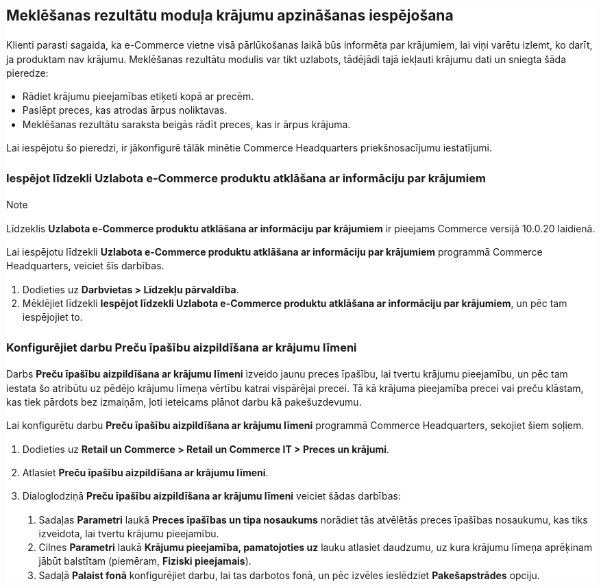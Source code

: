 ## <a name="enable-inventory-awareness-for-the-search-results-module"></a>Meklēšanas rezultātu moduļa krājumu apzināšanas iespējošana

Klienti parasti sagaida, ka e-Commerce vietne visā pārlūkošanas laikā būs informēta par krājumiem, lai viņi varētu izlemt, ko darīt, ja produktam nav krājumu. Meklēšanas rezultātu modulis var tikt uzlabots, tādējādi tajā iekļauti krājumu dati un sniegta šāda pieredze:

- Rādiet krājumu pieejamības etiķeti kopā ar precēm.
- Paslēpt preces, kas atrodas ārpus noliktavas.
- Meklēšanas rezultātu saraksta beigās rādīt preces, kas ir ārpus krājuma.
    
Lai iespējotu šo pieredzi, ir jākonfigurē tālāk minētie Commerce Headquarters priekšnosacījumu iestatījumi.

### <a name="enable-the-enhanced-e-commerce-product-discovery-to-be-inventory-aware-feature"></a>Iespējot līdzekli Uzlabota e-Commerce produktu atklāšana ar informāciju par krājumiem

> [!NOTE]
> Līdzeklis **Uzlabota e-Commerce produktu atklāšana ar informāciju par krājumiem** ir pieejams Commerce versijā 10.0.20 laidienā.

Lai iespējotu līdzekli **Uzlabota e-Commerce produktu atklāšana ar informāciju par krājumiem** programmā Commerce Headquarters, veiciet šīs darbības.

1. Dodieties uz **Darbvietas \> Līdzekļu pārvaldība**.
1. Mēklējiet līdzekli **Iespējot līdzekli Uzlabota e-Commerce produktu atklāšana ar informāciju par krājumiem**, un pēc tam iespējojiet to.

### <a name="configure-the-populate-product-attributes-with-inventory-level-job"></a>Konfigurējiet darbu Preču īpašību aizpildīšana ar krājumu līmeni

Darbs **Preču īpašību aizpildīšana ar krājumu līmeni** izveido jaunu preces īpašību, lai tvertu krājumu pieejamību, un pēc tam iestata šo atribūtu uz pēdējo krājumu līmeņa vērtību katrai vispārējai precei. Tā kā krājuma pieejamība precei vai preču klāstam, kas tiek pārdots bez izmaiņām, ļoti ieteicams plānot darbu kā pakešuzdevumu.

Lai konfigurētu darbu **Preču īpašību aizpildīšana ar krājumu līmeni** programmā Commerce Headquarters, sekojiet šiem soļiem.

1. Dodieties uz **Retail un Commerce \> Retail un Commerce IT \> Preces un krājumi**.
1. Atlasiet **Preču īpašību aizpildīšana ar krājumu līmeni**.
1. Dialoglodziņā **Preču īpašību aizpildīšana ar krājumu līmeni** veiciet šādas darbības:

    1. Sadaļas **Parametri** laukā **Preces īpašības un tipa nosaukums** norādiet tās atvēlētās preces īpašības nosaukumu, kas tiks izveidota, lai tvertu krājumu pieejamību.
    1. Cilnes **Parametri** laukā **Krājumu pieejamība, pamatojoties uz** lauku atlasiet daudzumu, uz kura krājumu līmeņa aprēķinam jābūt balstītam (piemēram, **Fiziski pieejamais**).
    1. Sadaļā **Palaist fonā** konfigurējiet darbu, lai tas darbotos fonā, un pēc izvēles ieslēdziet **Pakešapstrādes** opciju. 
